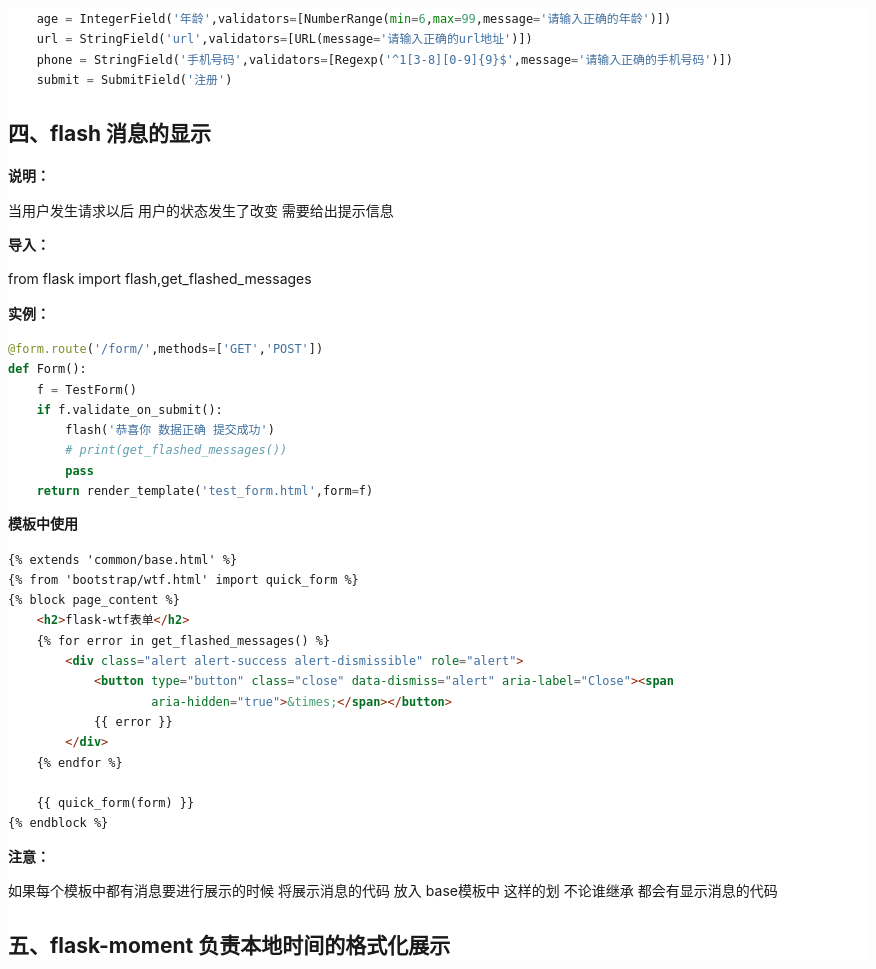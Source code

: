 ```python
    age = IntegerField('年龄',validators=[NumberRange(min=6,max=99,message='请输入正确的年龄')])
    url = StringField('url',validators=[URL(message='请输入正确的url地址')])
    phone = StringField('手机号码',validators=[Regexp('^1[3-8][0-9]{9}$',message='请输入正确的手机号码')])
    submit = SubmitField('注册')
```



## 四、flash 消息的显示

**说明：**

当用户发生请求以后 用户的状态发生了改变   需要给出提示信息  

**导入：**

from flask import flash,get_flashed_messages

**实例：**

```python
@form.route('/form/',methods=['GET','POST'])
def Form():
    f = TestForm()
    if f.validate_on_submit():
        flash('恭喜你 数据正确 提交成功')
        # print(get_flashed_messages())
        pass
    return render_template('test_form.html',form=f)
```

**模板中使用**

```html
{% extends 'common/base.html' %}
{% from 'bootstrap/wtf.html' import quick_form %}
{% block page_content %}
    <h2>flask-wtf表单</h2>
    {% for error in get_flashed_messages() %}
        <div class="alert alert-success alert-dismissible" role="alert">
            <button type="button" class="close" data-dismiss="alert" aria-label="Close"><span
                    aria-hidden="true">&times;</span></button>
            {{ error }}
        </div>
    {% endfor %}

    {{ quick_form(form) }}
{% endblock %}
```

**注意：**

如果每个模板中都有消息要进行展示的时候 将展示消息的代码 放入 base模板中  这样的划 不论谁继承 都会有显示消息的代码



## 五、flask-moment 负责本地时间的格式化展示

